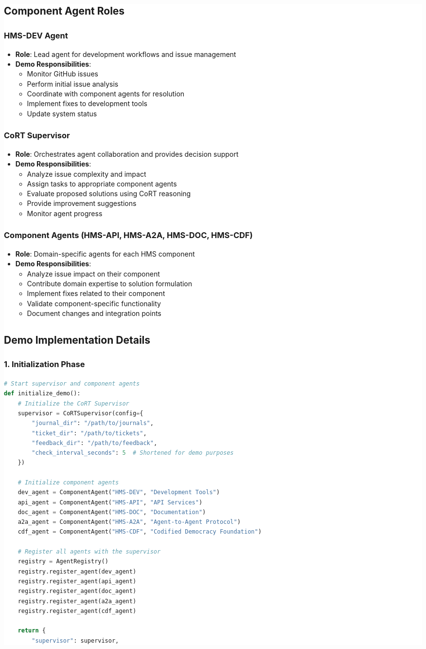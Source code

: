 ## Component Agent Roles

### HMS-DEV Agent
- **Role**: Lead agent for development workflows and issue management
- **Demo Responsibilities**:
  - Monitor GitHub issues
  - Perform initial issue analysis
  - Coordinate with component agents for resolution
  - Implement fixes to development tools
  - Update system status

### CoRT Supervisor
- **Role**: Orchestrates agent collaboration and provides decision support
- **Demo Responsibilities**:
  - Analyze issue complexity and impact
  - Assign tasks to appropriate component agents
  - Evaluate proposed solutions using CoRT reasoning
  - Provide improvement suggestions
  - Monitor agent progress

### Component Agents (HMS-API, HMS-A2A, HMS-DOC, HMS-CDF)
- **Role**: Domain-specific agents for each HMS component
- **Demo Responsibilities**:
  - Analyze issue impact on their component
  - Contribute domain expertise to solution formulation
  - Implement fixes related to their component
  - Validate component-specific functionality
  - Document changes and integration points

## Demo Implementation Details

### 1. Initialization Phase

```python
# Start supervisor and component agents
def initialize_demo():
    # Initialize the CoRT Supervisor
    supervisor = CoRTSupervisor(config={
        "journal_dir": "/path/to/journals",
        "ticket_dir": "/path/to/tickets",
        "feedback_dir": "/path/to/feedback",
        "check_interval_seconds": 5  # Shortened for demo purposes
    })
    
    # Initialize component agents
    dev_agent = ComponentAgent("HMS-DEV", "Development Tools")
    api_agent = ComponentAgent("HMS-API", "API Services")
    doc_agent = ComponentAgent("HMS-DOC", "Documentation")
    a2a_agent = ComponentAgent("HMS-A2A", "Agent-to-Agent Protocol")
    cdf_agent = ComponentAgent("HMS-CDF", "Codified Democracy Foundation")
    
    # Register all agents with the supervisor
    registry = AgentRegistry()
    registry.register_agent(dev_agent)
    registry.register_agent(api_agent)
    registry.register_agent(doc_agent)
    registry.register_agent(a2a_agent)
    registry.register_agent(cdf_agent)
    
    return {
        "supervisor": supervisor,
```
